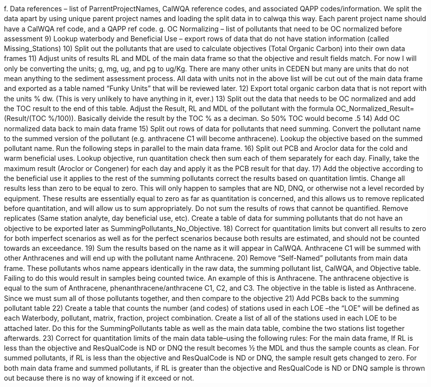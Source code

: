 f.	Data references – list of ParrentProjectNames, CalWQA reference codes, and associated QAPP codes/information.  We split the data apart by using unique parent project names and loading the split data in to calwqa this way.  Each parent project name should have a CalWQA ref code, and a QAPP ref code.
g.	OC Normalizing – list of pollutants that need to be OC normalized before assessment
9)	Lookup waterbody and Beneficial Use – export rows of data that do not have station information (called Missing_Stations)
10)	Split out the pollutants that are used to calculate objectives (Total Organic Carbon) into their own data frames
11)	Adjust units of results RL and MDL of the main data frame so that the objective and result fields match.  For now I will only be converting the units; g, mg, ug, and pg to ug/Kg.  There are many other units in CEDEN but many are units that do not mean anything to the sediment assessment process.  All data with units not in the above list will be cut out of the main data frame and exported as a table named “Funky Units” that will be reviewed later.
12)	Export total organic carbon data that is not report with the units % dw.  (This is very unlikely to have anything in it, ever.)
13)	Split out the data that needs to be OC normalized and add the TOC result to the end of this table.  Adjust the Result, RL and MDL of the pollutant with the formula OC_Normalized_Result=(Result/(TOC %/100)).  Basically deivide the result by the TOC % as a deciman.  So 50% TOC would become .5
14)	Add OC normalized data back to main data frame
15)	Split out rows of data for pollutants that need summing.  Convert the pollutant name to the summed version of the pollutant (e.g. anthracene C1 will become anthracene).  Lookup the objective based on the summed pollutant name.  Run the following steps in parallel to the main data frame.
16)	Split out PCB and Aroclor data for the cold and warm beneficial uses.  Lookup objective, run quantitation check then sum each of them separately for each day.  Finally, take the maximum result (Aroclor or Congener) for each day and apply it as the PCB result for that day.
17)	Add the objective according to the beneficial use it applies to the rest of the summing pollutants correct the results based on quantitation limtis. Change all results less than zero to be equal to zero.  This will only happen to samples that are ND, DNQ, or otherwise not a level recorded by equipment.  These results are essentially equal to zero as far as quantitation is concerned, and this allows us to remove replicated before quantitation, and will allow us to sum appropriately.  Do not sum the results of rows that cannot be quantified.  Remove replicates (Same station analyte, day beneficial use, etc).  Create a table of data for summing pollutants that do not have an objective to be exported later as SummingPollutants_No_Objective.
18)	Correct for quantitation limits but convert all results to zero for both imperfect scenarios as well as for the perfect scenarios because both results are estimated, and should not be counted towards an exceedance.
19)	Sum the results based on the name as it will appear in CalWQA. Anthracene C1 will be summed with other Anthracenes and will end up with the pollutant name Anthracene.
20)	Remove “Self-Named” pollutants from main data frame.  These pollutants whos name appears identically in the raw data, the summing pollutant list, CalWQA, and Objective table.  Failing to do this would result in samples being counted twice.  An example of this is Anthracene.  The anthracene objective is equal to the sum of Anthracene, phenanthracene/anthracene C1, C2, and C3.  The objective in the table is listed as Anthracene.  Since we must sum all of those pollutants together, and then compare to the objective
21)	Add PCBs back to the summing pollutant table
22)	Create a table that counts the number (and codes) of stations used in each LOE –the “LOE” will be defined as each Waterbody, pollutant, matrix, fraction, project combination.  Create a list of all of the stations used in each LOE to be attached later.  Do this for the SummingPollutants table as well as the main data table, combine the two stations list together afterwards.
23)	Correct for quantitation limits of the main data table–using the following rules: For the main data frame, If RL is less than the objective and ResQualCode is ND or DNQ the result becomes ½ the MDL and thus the sample counts as clean.  For summed pollutants, if RL is less than the objective and ResQualCode is ND or DNQ, the sample result gets changed to zero.  For both main data frame and summed pollutants, if RL is greater than the objective and ResQualCode is ND or DNQ sample is thrown out because there is no way of knowing if it exceed or not.   